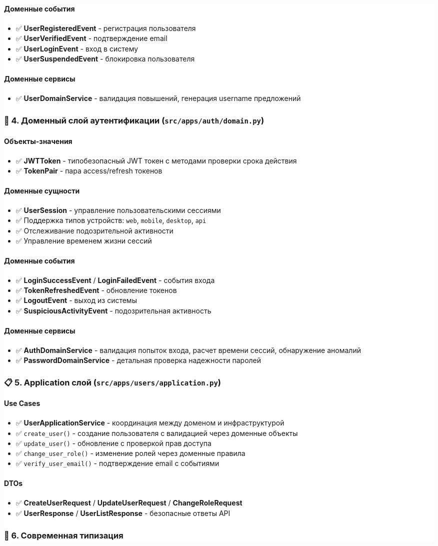 #### Доменные события

- ✅ **UserRegisteredEvent** - регистрация пользователя
- ✅ **UserVerifiedEvent** - подтверждение email
- ✅ **UserLoginEvent** - вход в систему
- ✅ **UserSuspendedEvent** - блокировка пользователя

#### Доменные сервисы

- ✅ **UserDomainService** - валидация повышений, генерация username предложений

### 🔐 4. Доменный слой аутентификации (`src/apps/auth/domain.py`)

#### Объекты-значения

- ✅ **JWTToken** - типобезопасный JWT токен с методами проверки срока действия
- ✅ **TokenPair** - пара access/refresh токенов

#### Доменные сущности

- ✅ **UserSession** - управление пользовательскими сессиями
- ✅ Поддержка типов устройств: `web`, `mobile`, `desktop`, `api`
- ✅ Отслеживание подозрительной активности
- ✅ Управление временем жизни сессий

#### Доменные события

- ✅ **LoginSuccessEvent** / **LoginFailedEvent** - события входа
- ✅ **TokenRefreshedEvent** - обновление токенов
- ✅ **LogoutEvent** - выход из системы
- ✅ **SuspiciousActivityEvent** - подозрительная активность

#### Доменные сервисы

- ✅ **AuthDomainService** - валидация попыток входа, расчет времени сессий, обнаружение аномалий
- ✅ **PasswordDomainService** - детальная проверка надежности паролей

### 📋 5. Application слой (`src/apps/users/application.py`)

#### Use Cases

- ✅ **UserApplicationService** - координация между доменом и инфраструктурой
- ✅ `create_user()` - создание пользователя с валидацией через доменные объекты
- ✅ `update_user()` - обновление с проверкой прав доступа
- ✅ `change_user_role()` - изменение ролей через доменные правила
- ✅ `verify_user_email()` - подтверждение email с событиями

#### DTOs

- ✅ **CreateUserRequest** / **UpdateUserRequest** / **ChangeRoleRequest**
- ✅ **UserResponse** / **UserListResponse** - безопасные ответы API

### 💾 6. Современная типизация
